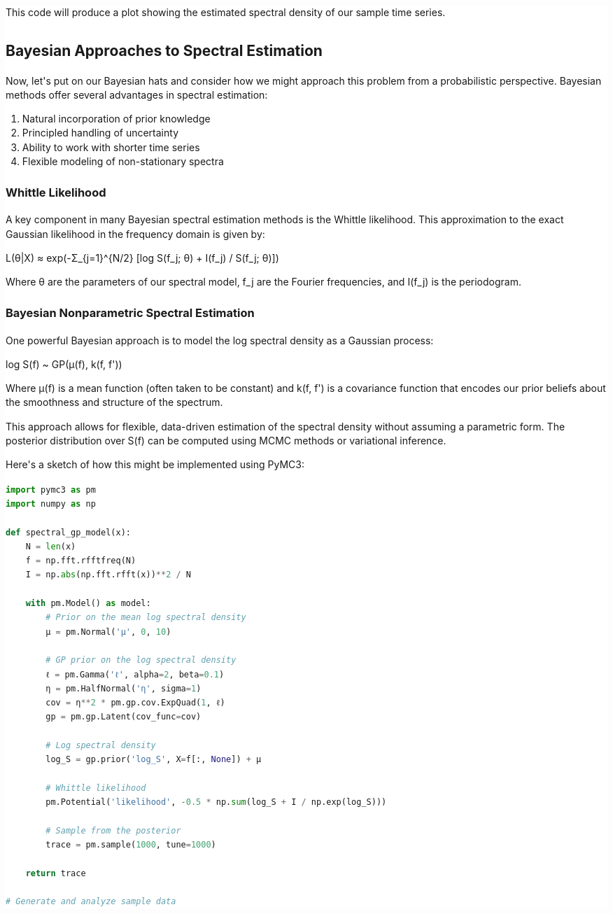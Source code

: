 This code will produce a plot showing the estimated spectral density of our sample time series.

## Bayesian Approaches to Spectral Estimation

Now, let's put on our Bayesian hats and consider how we might approach this problem from a probabilistic perspective. Bayesian methods offer several advantages in spectral estimation:

1. Natural incorporation of prior knowledge
2. Principled handling of uncertainty
3. Ability to work with shorter time series
4. Flexible modeling of non-stationary spectra

### Whittle Likelihood

A key component in many Bayesian spectral estimation methods is the Whittle likelihood. This approximation to the exact Gaussian likelihood in the frequency domain is given by:

L(θ|X) ≈ exp(-Σ_{j=1}^{N/2} [log S(f_j; θ) + I(f_j) / S(f_j; θ)])

Where θ are the parameters of our spectral model, f_j are the Fourier frequencies, and I(f_j) is the periodogram.

### Bayesian Nonparametric Spectral Estimation

One powerful Bayesian approach is to model the log spectral density as a Gaussian process:

log S(f) ~ GP(μ(f), k(f, f'))

Where μ(f) is a mean function (often taken to be constant) and k(f, f') is a covariance function that encodes our prior beliefs about the smoothness and structure of the spectrum.

This approach allows for flexible, data-driven estimation of the spectral density without assuming a parametric form. The posterior distribution over S(f) can be computed using MCMC methods or variational inference.

Here's a sketch of how this might be implemented using PyMC3:

```python
import pymc3 as pm
import numpy as np

def spectral_gp_model(x):
    N = len(x)
    f = np.fft.rfftfreq(N)
    I = np.abs(np.fft.rfft(x))**2 / N
    
    with pm.Model() as model:
        # Prior on the mean log spectral density
        μ = pm.Normal('μ', 0, 10)
        
        # GP prior on the log spectral density
        ℓ = pm.Gamma('ℓ', alpha=2, beta=0.1)
        η = pm.HalfNormal('η', sigma=1)
        cov = η**2 * pm.gp.cov.ExpQuad(1, ℓ)
        gp = pm.gp.Latent(cov_func=cov)
        
        # Log spectral density
        log_S = gp.prior('log_S', X=f[:, None]) + μ
        
        # Whittle likelihood
        pm.Potential('likelihood', -0.5 * np.sum(log_S + I / np.exp(log_S)))
        
        # Sample from the posterior
        trace = pm.sample(1000, tune=1000)
    
    return trace

# Generate and analyze sample data
```